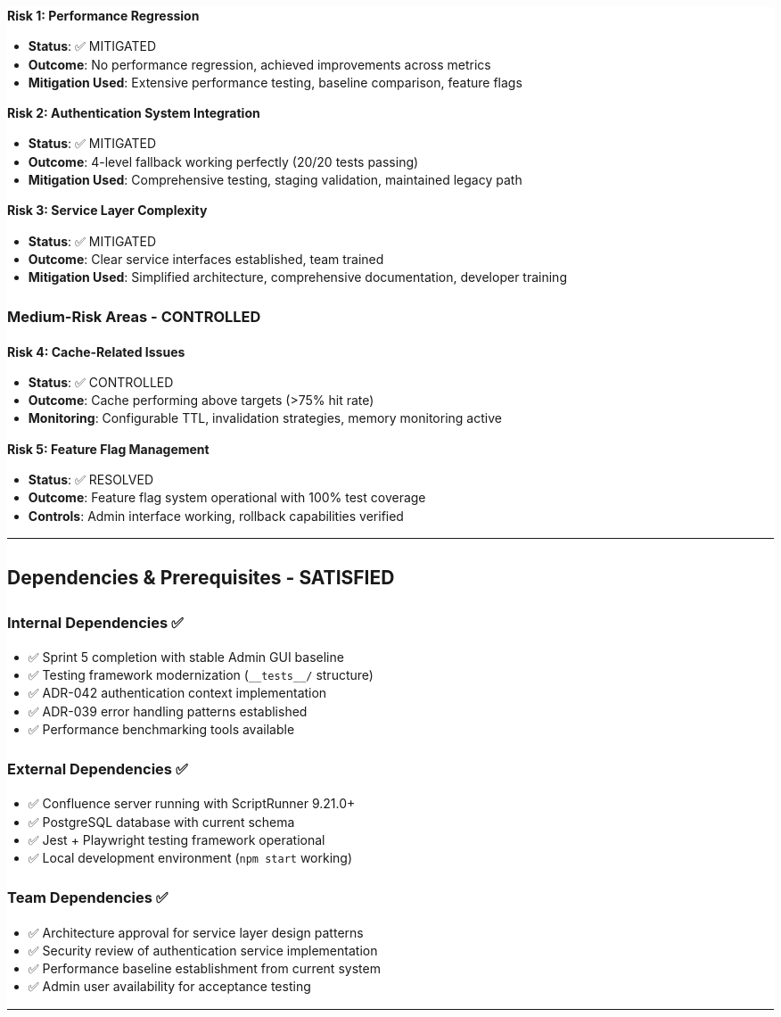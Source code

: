 **Risk 1: Performance Regression**

- **Status**: ✅ MITIGATED
- **Outcome**: No performance regression, achieved improvements across metrics
- **Mitigation Used**: Extensive performance testing, baseline comparison, feature flags

**Risk 2: Authentication System Integration**

- **Status**: ✅ MITIGATED
- **Outcome**: 4-level fallback working perfectly (20/20 tests passing)
- **Mitigation Used**: Comprehensive testing, staging validation, maintained legacy path

**Risk 3: Service Layer Complexity**

- **Status**: ✅ MITIGATED
- **Outcome**: Clear service interfaces established, team trained
- **Mitigation Used**: Simplified architecture, comprehensive documentation, developer training

### Medium-Risk Areas - CONTROLLED

**Risk 4: Cache-Related Issues**

- **Status**: ✅ CONTROLLED
- **Outcome**: Cache performing above targets (>75% hit rate)
- **Monitoring**: Configurable TTL, invalidation strategies, memory monitoring active

**Risk 5: Feature Flag Management**

- **Status**: ✅ RESOLVED
- **Outcome**: Feature flag system operational with 100% test coverage
- **Controls**: Admin interface working, rollback capabilities verified

---

## Dependencies & Prerequisites - SATISFIED

### Internal Dependencies ✅

- ✅ Sprint 5 completion with stable Admin GUI baseline
- ✅ Testing framework modernization (`__tests__/` structure)
- ✅ ADR-042 authentication context implementation
- ✅ ADR-039 error handling patterns established
- ✅ Performance benchmarking tools available

### External Dependencies ✅

- ✅ Confluence server running with ScriptRunner 9.21.0+
- ✅ PostgreSQL database with current schema
- ✅ Jest + Playwright testing framework operational
- ✅ Local development environment (`npm start` working)

### Team Dependencies ✅

- ✅ Architecture approval for service layer design patterns
- ✅ Security review of authentication service implementation
- ✅ Performance baseline establishment from current system
- ✅ Admin user availability for acceptance testing

---